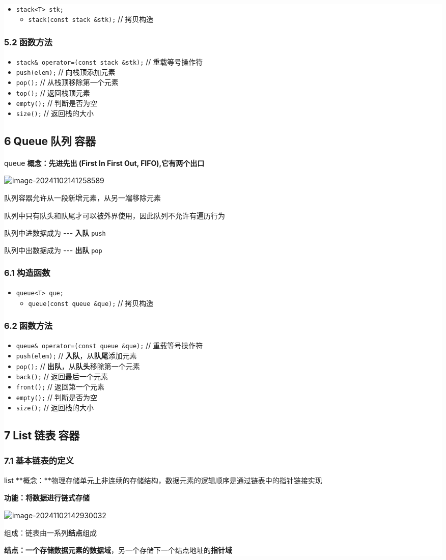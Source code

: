- `stack<T> stk;`
  - `stack(const stack &stk);` // 拷贝构造

### 5.2 函数方法

- `stack& operator=(const stack &stk);` // 重载等号操作符
- `push(elem);` // 向栈顶添加元素
- `pop();` // 从栈顶移除第一个元素
- `top();` // 返回栈顶元素
- `empty();` // 判断是否为空
- `size();` // 返回栈的大小

## 6 Queue 队列 容器

queue **概念：先进先出 (First In First Out, FIFO),它有两个出口**

![image-20241102141258589](../asstes/CppStl/image-20241102141258589.png)

队列容器允许从一段新增元素，从另一端移除元素

队列中只有队头和队尾才可以被外界使用，因此队列不允许有遍历行为

队列中进数据成为 --- **入队** `push`

队列中出数据成为 --- **出队** `pop`

### 6.1 构造函数

- `queue<T> que;`
  - `queue(const queue &que);` // 拷贝构造

### 6.2 函数方法

- `queue& operator=(const queue &que);` // 重载等号操作符
- `push(elem);` // **入队**，从**队尾**添加元素
- `pop();` // **出队**，从**队头**移除第一个元素
- `back();` // 返回最后一个元素
- `front();` // 返回第一个元素
- `empty();` // 判断是否为空
- `size();` // 返回栈的大小

## 7 List 链表 容器

### 7.1 基本链表的定义

list **概念：**物理存储单元上非连续的存储结构，数据元素的逻辑顺序是通过链表中的指针链接实现

**功能：将数据进行链式存储**

![image-20241102142930032](../asstes/CppStl/image-20241102142930032.png)

组成：链表由一系列**结点**组成

**结点：**一个存储数据元素的**数据域**，另一个存储下一个结点地址的**指针域**
